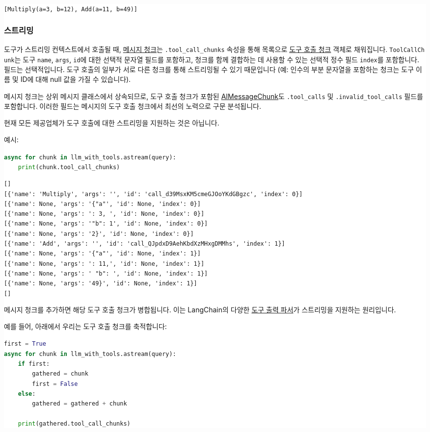 
```output
[Multiply(a=3, b=12), Add(a=11, b=49)]
```


### 스트리밍

도구가 스트리밍 컨텍스트에서 호출될 때, [메시지 청크](https://api.python.langchain.com/en/latest/messages/langchain_core.messages.ai.AIMessageChunk.html#langchain_core.messages.ai.AIMessageChunk)는 `.tool_call_chunks` 속성을 통해 목록으로 [도구 호출 청크](https://api.python.langchain.com/en/latest/messages/langchain_core.messages.tool.ToolCallChunk.html#langchain_core.messages.tool.ToolCallChunk) 객체로 채워집니다. `ToolCallChunk`는 도구 `name`, `args`, `id`에 대한 선택적 문자열 필드를 포함하고, 청크를 함께 결합하는 데 사용할 수 있는 선택적 정수 필드 `index`를 포함합니다. 필드는 선택적입니다. 도구 호출의 일부가 서로 다른 청크를 통해 스트리밍될 수 있기 때문입니다 (예: 인수의 부분 문자열을 포함하는 청크는 도구 이름 및 ID에 대해 null 값을 가질 수 있습니다).

메시지 청크는 상위 메시지 클래스에서 상속되므로, 도구 호출 청크가 포함된 [AIMessageChunk](https://api.python.langchain.com/en/latest/messages/langchain_core.messages.ai.AIMessageChunk.html#langchain_core.messages.ai.AIMessageChunk)도 `.tool_calls` 및 `.invalid_tool_calls` 필드를 포함합니다. 이러한 필드는 메시지의 도구 호출 청크에서 최선의 노력으로 구문 분석됩니다.

현재 모든 제공업체가 도구 호출에 대한 스트리밍을 지원하는 것은 아닙니다.

예시:

```python
async for chunk in llm_with_tools.astream(query):
    print(chunk.tool_call_chunks)
```

```output
[]
[{'name': 'Multiply', 'args': '', 'id': 'call_d39MsxKM5cmeGJOoYKdGBgzc', 'index': 0}]
[{'name': None, 'args': '{"a"', 'id': None, 'index': 0}]
[{'name': None, 'args': ': 3, ', 'id': None, 'index': 0}]
[{'name': None, 'args': '"b": 1', 'id': None, 'index': 0}]
[{'name': None, 'args': '2}', 'id': None, 'index': 0}]
[{'name': 'Add', 'args': '', 'id': 'call_QJpdxD9AehKbdXzMHxgDMMhs', 'index': 1}]
[{'name': None, 'args': '{"a"', 'id': None, 'index': 1}]
[{'name': None, 'args': ': 11,', 'id': None, 'index': 1}]
[{'name': None, 'args': ' "b": ', 'id': None, 'index': 1}]
[{'name': None, 'args': '49}', 'id': None, 'index': 1}]
[]
```

메시지 청크를 추가하면 해당 도구 호출 청크가 병합됩니다. 이는 LangChain의 다양한 [도구 출력 파서](/docs/how_to/output_parser_structured)가 스트리밍을 지원하는 원리입니다.

예를 들어, 아래에서 우리는 도구 호출 청크를 축적합니다:

```python
first = True
async for chunk in llm_with_tools.astream(query):
    if first:
        gathered = chunk
        first = False
    else:
        gathered = gathered + chunk

    print(gathered.tool_call_chunks)
```
